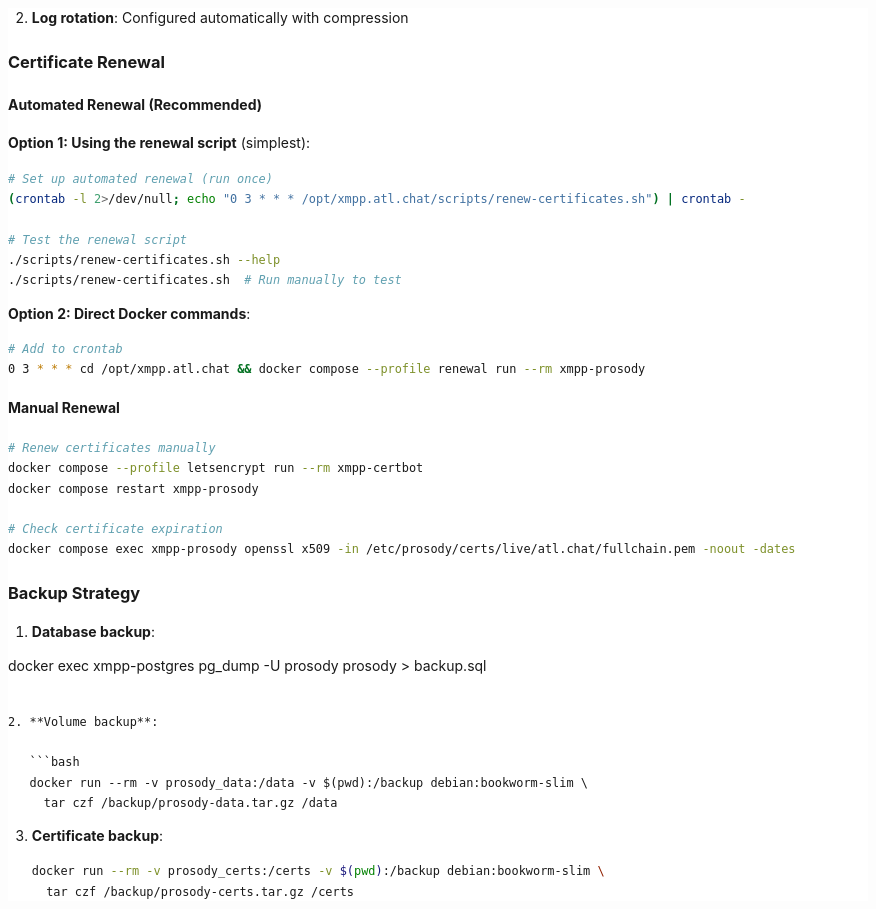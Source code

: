 2. **Log rotation**: Configured automatically with compression

### Certificate Renewal

#### Automated Renewal (Recommended)

**Option 1: Using the renewal script** (simplest):

```bash
# Set up automated renewal (run once)
(crontab -l 2>/dev/null; echo "0 3 * * * /opt/xmpp.atl.chat/scripts/renew-certificates.sh") | crontab -

# Test the renewal script
./scripts/renew-certificates.sh --help
./scripts/renew-certificates.sh  # Run manually to test
```

**Option 2: Direct Docker commands**:

```bash
# Add to crontab
0 3 * * * cd /opt/xmpp.atl.chat && docker compose --profile renewal run --rm xmpp-prosody
```

#### Manual Renewal

```bash
# Renew certificates manually
docker compose --profile letsencrypt run --rm xmpp-certbot
docker compose restart xmpp-prosody

# Check certificate expiration
docker compose exec xmpp-prosody openssl x509 -in /etc/prosody/certs/live/atl.chat/fullchain.pem -noout -dates
```

### Backup Strategy

1. **Database backup**:

   ```bash

docker exec xmpp-postgres pg_dump -U prosody prosody > backup.sql

```

2. **Volume backup**:

   ```bash
   docker run --rm -v prosody_data:/data -v $(pwd):/backup debian:bookworm-slim \
     tar czf /backup/prosody-data.tar.gz /data
   ```

3. **Certificate backup**:

   ```bash
   docker run --rm -v prosody_certs:/certs -v $(pwd):/backup debian:bookworm-slim \
     tar czf /backup/prosody-certs.tar.gz /certs
   ```
